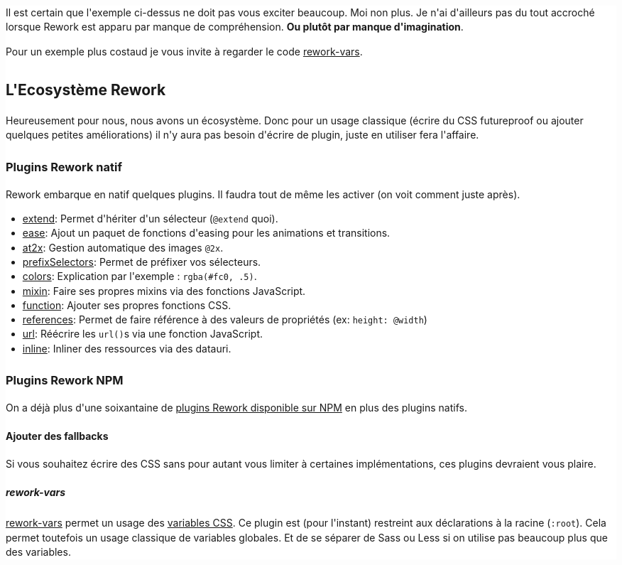 Il est certain que l'exemple ci-dessus ne doit pas vous exciter beaucoup. Moi non plus.
Je n'ai d'ailleurs pas du tout accroché lorsque Rework est apparu par manque de compréhension.
**Ou plutôt par manque d'imagination**.

Pour un exemple plus costaud je vous invite à regarder le code [rework-vars](https://github.com/reworkcss/rework-vars/blob/master/index.js).

## L'Ecosystème Rework

Heureusement pour nous, nous avons un écosystème. Donc pour un usage classique (écrire
du CSS futureproof ou ajouter quelques petites améliorations) il n'y aura pas besoin
d'écrire de plugin, juste en utiliser fera l'affaire.

### Plugins Rework natif

Rework embarque en natif quelques plugins. Il faudra tout de même les activer (on voit comment juste après).

- [extend](https://github.com/reworkcss/rework#extend): Permet d'hériter d'un sélecteur (`@extend` quoi).
- [ease](https://github.com/reworkcss/rework#ease): Ajout un paquet de fonctions d'easing pour les animations et transitions.
- [at2x](https://github.com/reworkcss/rework#at2x): Gestion automatique des images `@2x`.
- [prefixSelectors](https://github.com/reworkcss/rework#prefixselectorsstring): Permet de préfixer vos sélecteurs.
- [colors](https://github.com/reworkcss/rework#colors): Explication par l'exemple : `rgba(#fc0, .5)`.
- [mixin](https://github.com/reworkcss/rework#mixinobject): Faire ses propres mixins via des fonctions JavaScript.
- [function](https://github.com/reworkcss/rework#functionobject): Ajouter ses propres fonctions CSS.
- [references](https://github.com/reworkcss/rework#references): Permet de faire référence à des valeurs de propriétés (ex: `height: @width`)
- [url](https://github.com/reworkcss/rework#urlfn): Réécrire les `url()`s via une fonction JavaScript.
- [inline](https://github.com/reworkcss/rework#inlinedir): Inliner des ressources via des datauri.

### Plugins Rework NPM

On a déjà plus d'une soixantaine de [plugins Rework disponible sur NPM](https://www.npmjs.org/search?q=rework) en plus des plugins natifs.

#### Ajouter des fallbacks

Si vous souhaitez écrire des CSS sans pour autant vous limiter à certaines implémentations, ces plugins devraient vous plaire.

##### rework-vars

[rework-vars](https://github.com/reworkcss/rework-vars)
permet un usage des [variables CSS](http://www.w3.org/TR/css-variables/).
Ce plugin est (pour l'instant) restreint aux déclarations à la racine (`:root`).
Cela permet toutefois un usage classique de variables globales.
Et de se séparer de Sass ou Less si on utilise pas beaucoup plus que des variables.
